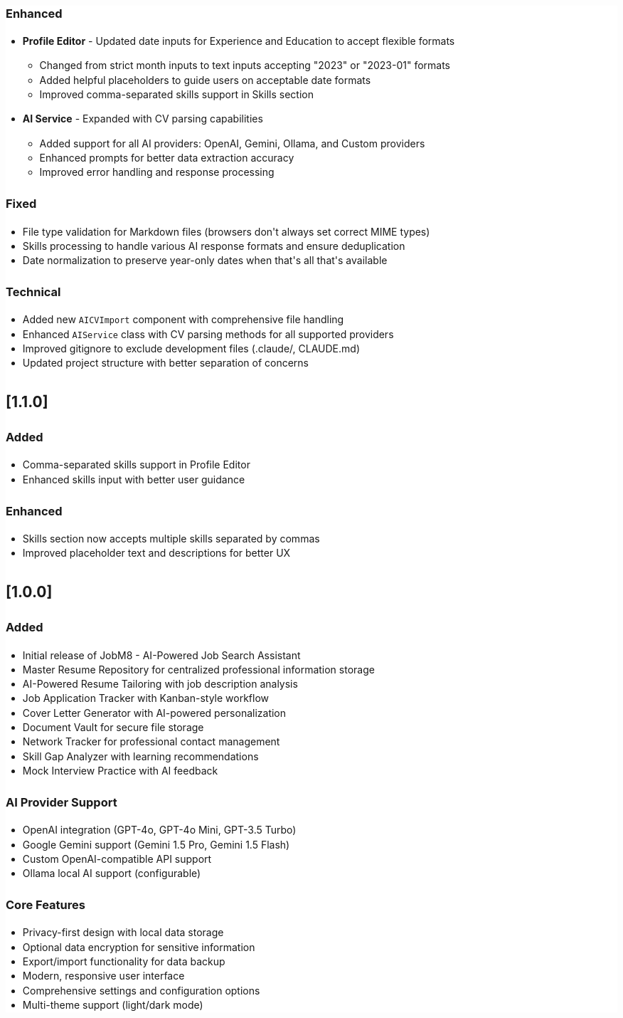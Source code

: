 ### Enhanced
- **Profile Editor** - Updated date inputs for Experience and Education to accept flexible formats
  - Changed from strict month inputs to text inputs accepting "2023" or "2023-01" formats
  - Added helpful placeholders to guide users on acceptable date formats
  - Improved comma-separated skills support in Skills section

- **AI Service** - Expanded with CV parsing capabilities
  - Added support for all AI providers: OpenAI, Gemini, Ollama, and Custom providers
  - Enhanced prompts for better data extraction accuracy
  - Improved error handling and response processing

### Fixed
- File type validation for Markdown files (browsers don't always set correct MIME types)
- Skills processing to handle various AI response formats and ensure deduplication
- Date normalization to preserve year-only dates when that's all that's available

### Technical
- Added new `AICVImport` component with comprehensive file handling
- Enhanced `AIService` class with CV parsing methods for all supported providers
- Improved gitignore to exclude development files (.claude/, CLAUDE.md)
- Updated project structure with better separation of concerns

## [1.1.0]

### Added
- Comma-separated skills support in Profile Editor
- Enhanced skills input with better user guidance

### Enhanced
- Skills section now accepts multiple skills separated by commas
- Improved placeholder text and descriptions for better UX

## [1.0.0]

### Added
- Initial release of JobM8 - AI-Powered Job Search Assistant
- Master Resume Repository for centralized professional information storage
- AI-Powered Resume Tailoring with job description analysis
- Job Application Tracker with Kanban-style workflow
- Cover Letter Generator with AI-powered personalization
- Document Vault for secure file storage
- Network Tracker for professional contact management
- Skill Gap Analyzer with learning recommendations
- Mock Interview Practice with AI feedback

### AI Provider Support
- OpenAI integration (GPT-4o, GPT-4o Mini, GPT-3.5 Turbo)
- Google Gemini support (Gemini 1.5 Pro, Gemini 1.5 Flash)
- Custom OpenAI-compatible API support
- Ollama local AI support (configurable)

### Core Features
- Privacy-first design with local data storage
- Optional data encryption for sensitive information
- Export/import functionality for data backup
- Modern, responsive user interface
- Comprehensive settings and configuration options
- Multi-theme support (light/dark mode)